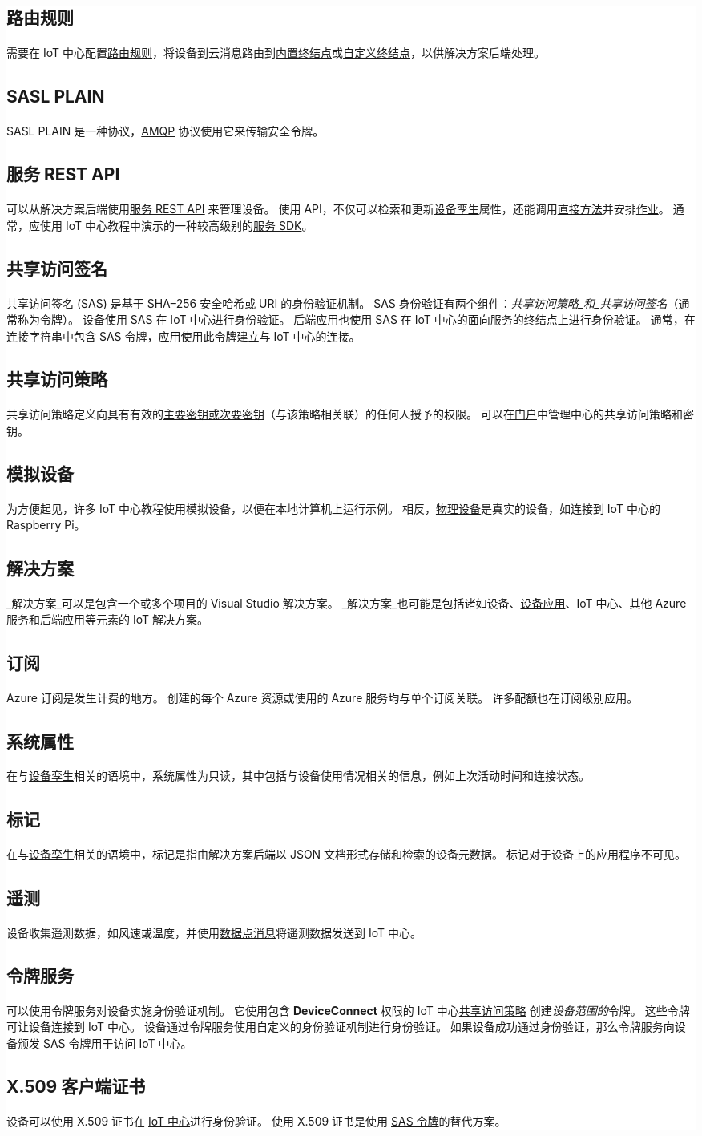 ## <a name="routing-rules"></a>路由规则
需要在 IoT 中心配置[路由规则](iot-hub-devguide-messages-read-custom.md)，将设备到云消息路由到[内置终结点](#built-in-endpoints)或[自定义终结点](#custom-endpoints)，以供解决方案后端处理。

## <a name="sasl-plain"></a>SASL PLAIN
SASL PLAIN 是一种协议，[AMQP](#advanced-message-queue-protocol) 协议使用它来传输安全令牌。

## <a name="service-rest-api"></a>服务 REST API
可以从解决方案后端使用[服务 REST API](https://docs.microsoft.com/rest/api/iothub/service) 来管理设备。 使用 API，不仅可以检索和更新[设备孪生](#device-twin)属性，还能调用[直接方法](#direct-method)并安排[作业](#job)。 通常，应使用 IoT 中心教程中演示的一种较高级别的[服务 SDK](#azure-iot-service-sdks)。

## <a name="shared-access-signature"></a>共享访问签名
共享访问签名 (SAS) 是基于 SHA–256 安全哈希或 URI 的身份验证机制。 SAS 身份验证有两个组件：_共享访问策略_和_共享访问签名_（通常称为令牌）。 设备使用 SAS 在 IoT 中心进行身份验证。 [后端应用](#back-end-app)也使用 SAS 在 IoT 中心的面向服务的终结点上进行身份验证。 通常，在[连接字符串](#connection-string)中包含 SAS 令牌，应用使用此令牌建立与 IoT 中心的连接。

## <a name="shared-access-policy"></a>共享访问策略
共享访问策略定义向具有有效的[主要密钥或次要密钥](#primary-and-secondary-keys)（与该策略相关联）的任何人授予的权限。 可以在[门户](#azure-portal)中管理中心的共享访问策略和密钥。

## <a name="simulated-device"></a>模拟设备
为方便起见，许多 IoT 中心教程使用模拟设备，以便在本地计算机上运行示例。 相反，[物理设备](#physical-device)是真实的设备，如连接到 IoT 中心的 Raspberry Pi。

## <a name="solution"></a>解决方案
_解决方案_可以是包含一个或多个项目的 Visual Studio 解决方案。 _解决方案_也可能是包括诸如设备、[设备应用](#device-app)、IoT 中心、其他 Azure 服务和[后端应用](#back-end-app)等元素的 IoT 解决方案。

## <a name="subscription"></a>订阅
Azure 订阅是发生计费的地方。 创建的每个 Azure 资源或使用的 Azure 服务均与单个订阅关联。 许多配额也在订阅级别应用。

## <a name="system-properties"></a>系统属性
在与[设备孪生](iot-hub-devguide-device-twins.md)相关的语境中，系统属性为只读，其中包括与设备使用情况相关的信息，例如上次活动时间和连接状态。

## <a name="tags"></a>标记
在与[设备孪生](iot-hub-devguide-device-twins.md)相关的语境中，标记是指由解决方案后端以 JSON 文档形式存储和检索的设备元数据。 标记对于设备上的应用程序不可见。

## <a name="telemetry"></a>遥测
设备收集遥测数据，如风速或温度，并使用[数据点消息](#data-point-messages)将遥测数据发送到 IoT 中心。

## <a name="token-service"></a>令牌服务
可以使用令牌服务对设备实施身份验证机制。 它使用包含 **DeviceConnect** 权限的 IoT 中心[共享访问策略](#shared-access-policy) 创建*设备范围的*令牌。 这些令牌可让设备连接到 IoT 中心。 设备通过令牌服务使用自定义的身份验证机制进行身份验证。 如果设备成功通过身份验证，那么令牌服务向设备颁发 SAS 令牌用于访问 IoT 中心。

## <a name="x509-client-certificate"></a>X.509 客户端证书
设备可以使用 X.509 证书在 [IoT 中心](#iot-hub)进行身份验证。 使用 X.509 证书是使用 [SAS 令牌](#shared-access-signature)的替代方案。
